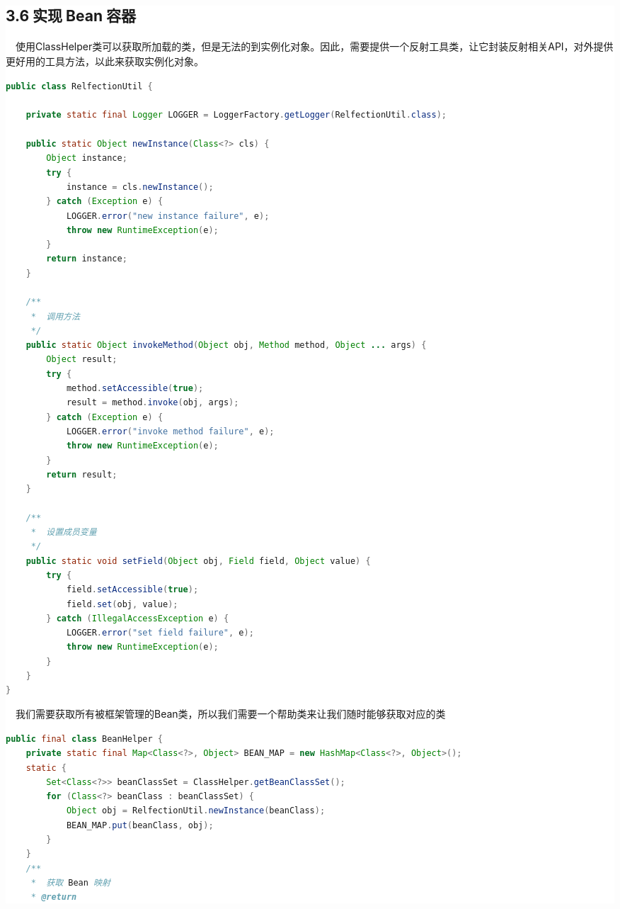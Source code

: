 
## 3.6 实现 Bean 容器
&emsp;使用ClassHelper类可以获取所加载的类，但是无法的到实例化对象。因此，需要提供一个反射工具类，让它封装反射相关API，对外提供更好用的工具方法，以此来获取实例化对象。

```java
public class RelfectionUtil {

	private static final Logger LOGGER = LoggerFactory.getLogger(RelfectionUtil.class);

	public static Object newInstance(Class<?> cls) {
		Object instance;
		try {
			instance = cls.newInstance();
		} catch (Exception e) {
			LOGGER.error("new instance failure", e);
			throw new RuntimeException(e);
		}
		return instance;
	}

	/**
	 *  调用方法
	 */
	public static Object invokeMethod(Object obj, Method method, Object ... args) {
		Object result;
		try {
			method.setAccessible(true);
			result = method.invoke(obj, args);
		} catch (Exception e) {
			LOGGER.error("invoke method failure", e);
			throw new RuntimeException(e);
		}
		return result;
	}

	/**
	 *  设置成员变量
	 */
	public static void setField(Object obj, Field field, Object value) {
		try {
			field.setAccessible(true);
			field.set(obj, value);
		} catch (IllegalAccessException e) {
			LOGGER.error("set field failure", e);
			throw new RuntimeException(e);
		}
	}
}
```

&emsp;我们需要获取所有被框架管理的Bean类，所以我们需要一个帮助类来让我们随时能够获取对应的类
```java
public final class BeanHelper {
	private static final Map<Class<?>, Object> BEAN_MAP = new HashMap<Class<?>, Object>();
	static {
		Set<Class<?>> beanClassSet = ClassHelper.getBeanClassSet();
		for (Class<?> beanClass : beanClassSet) {
			Object obj = RelfectionUtil.newInstance(beanClass);
			BEAN_MAP.put(beanClass, obj);
		}
	}
	/**
	 *  获取 Bean 映射
	 * @return
```